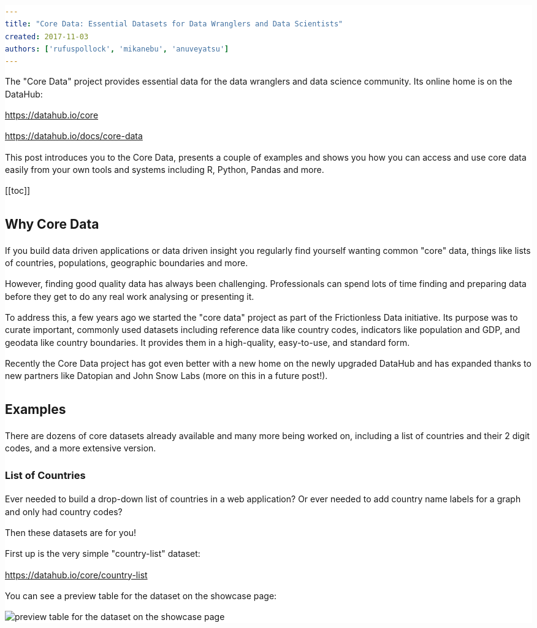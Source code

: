 ```yaml
---
title: "Core Data: Essential Datasets for Data Wranglers and Data Scientists"
created: 2017-11-03
authors: ['rufuspollock', 'mikanebu', 'anuveyatsu']
---
```


The "Core Data" project provides essential data for the data wranglers and data science community. Its online home is on the DataHub:

https://datahub.io/core

https://datahub.io/docs/core-data

This post introduces you to the Core Data, presents a couple of examples and shows you how you can access and use core data easily from your own tools and systems including R, Python, Pandas and more.

[[toc]]

## Why Core Data

If you build data driven applications or data driven insight you regularly find yourself wanting common "core" data, things like lists of countries, populations, geographic boundaries and more.

However, finding good quality data has always been challenging. Professionals can spend lots of time finding and preparing data before they get to do any real work analysing or presenting it.

To address this, a few years ago we started the "core data" project as part of the Frictionless Data initiative. Its purpose was to curate important, commonly used datasets including reference data like country codes, indicators like population and GDP, and geodata like country boundaries. It provides them in a high-quality, easy-to-use, and standard form.

Recently the Core Data project has got even better with a new home on the newly upgraded DataHub and has expanded thanks to new partners like Datopian and John Snow Labs (more on this in a future post!).

## Examples

There are dozens of core datasets already available and many more being worked on, including a list of countries and their 2 digit codes, and a more extensive version.

### List of Countries

Ever needed to build a drop-down list of countries in a web application? Or ever needed to add country name labels for a graph and only had country codes?

Then these datasets are for you!

First up is the very simple "country-list" dataset:

https://datahub.io/core/country-list

You can see a preview table for the dataset on the showcase page:

![preview table for the dataset on the showcase page](/static/img/docs/country-list-preview-table.png)
